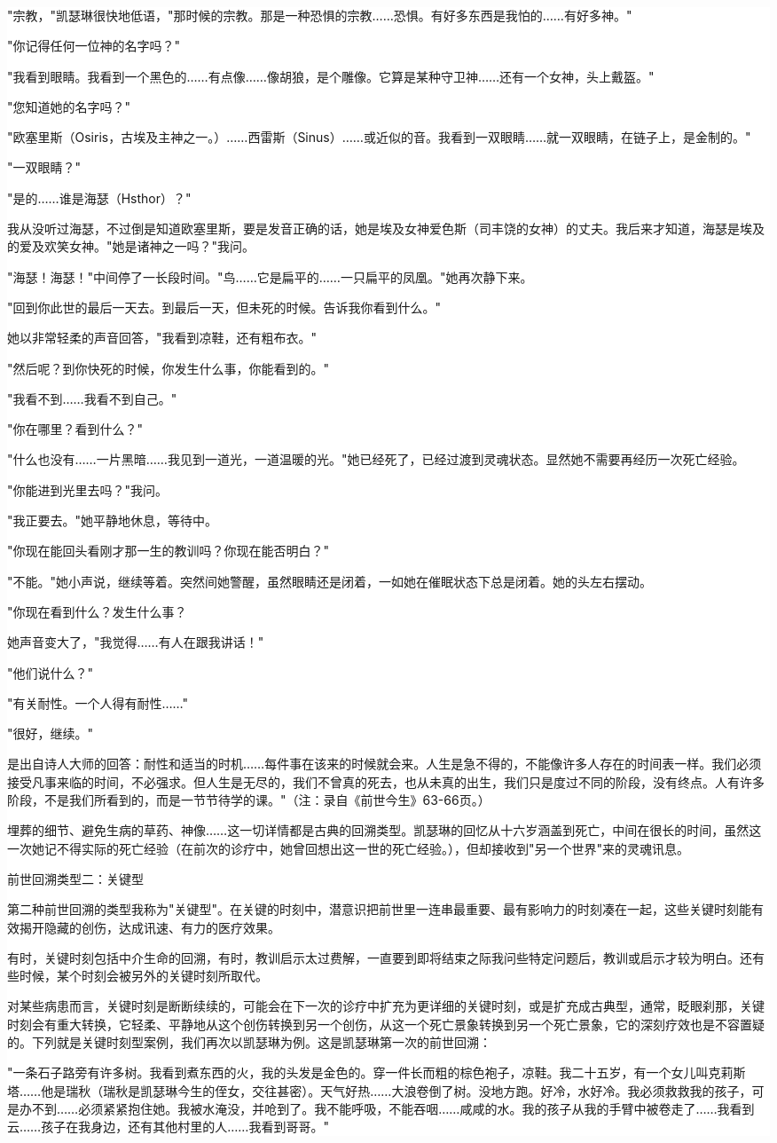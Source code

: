 "宗教，"凯瑟琳很快地低语，"那时候的宗教。那是一种恐惧的宗教……恐惧。有好多东西是我怕的……有好多神。"

"你记得任何一位神的名字吗？"

"我看到眼睛。我看到一个黑色的……有点像……像胡狼，是个雕像。它算是某种守卫神……还有一个女神，头上戴盔。"

"您知道她的名字吗？"

"欧塞里斯（Osiris，古埃及主神之一。）……西雷斯（Sinus）……或近似的音。我看到一双眼睛……就一双眼睛，在链子上，是金制的。"

"一双眼睛？"

"是的……谁是海瑟（Hsthor）？"

我从没听过海瑟，不过倒是知道欧塞里斯，要是发音正确的话，她是埃及女神爱色斯（司丰饶的女神）的丈夫。我后来才知道，海瑟是埃及的爱及欢笑女神。"她是诸神之一吗？"我问。

"海瑟！海瑟！"中间停了一长段时间。"鸟……它是扁平的……一只扁平的凤凰。"她再次静下来。

"回到你此世的最后一天去。到最后一天，但未死的时候。告诉我你看到什么。"

她以非常轻柔的声音回答，"我看到凉鞋，还有粗布衣。"

"然后呢？到你快死的时候，你发生什么事，你能看到的。"

"我看不到……我看不到自己。"

"你在哪里？看到什么？"

"什么也没有……一片黑暗……我见到一道光，一道温暖的光。"她已经死了，已经过渡到灵魂状态。显然她不需要再经历一次死亡经验。

"你能进到光里去吗？"我问。

"我正要去。"她平静地休息，等待中。

"你现在能回头看刚才那一生的教训吗？你现在能否明白？"

"不能。"她小声说，继续等着。突然间她警醒，虽然眼睛还是闭着，一如她在催眠状态下总是闭着。她的头左右摆动。

"你现在看到什么？发生什么事？

她声音变大了，"我觉得……有人在跟我讲话！"

"他们说什么？"

"有关耐性。一个人得有耐性……"

"很好，继续。"

是出自诗人大师的回答：耐性和适当的时机……每件事在该来的时候就会来。人生是急不得的，不能像许多人存在的时间表一样。我们必须接受凡事来临的时间，不必强求。但人生是无尽的，我们不曾真的死去，也从未真的出生，我们只是度过不同的阶段，没有终点。人有许多阶段，不是我们所看到的，而是一节节待学的课。"（注：录自《前世今生》63-66页。）

埋葬的细节、避免生病的草药、神像……这一切详情都是古典的回溯类型。凯瑟琳的回忆从十六岁涵盖到死亡，中间在很长的时间，虽然这一次她记不得实际的死亡经验（在前次的诊疗中，她曾回想出这一世的死亡经验。），但却接收到"另一个世界"来的灵魂讯息。

前世回溯类型二：关键型

第二种前世回溯的类型我称为"关键型"。在关键的时刻中，潜意识把前世里一连串最重要、最有影响力的时刻凑在一起，这些关键时刻能有效揭开隐藏的创伤，达成讯速、有力的医疗效果。

有时，关键时刻包括中介生命的回溯，有时，教训启示太过费解，一直要到即将结束之际我问些特定问题后，教训或启示才较为明白。还有些时候，某个时刻会被另外的关键时刻所取代。

对某些病患而言，关键时刻是断断续续的，可能会在下一次的诊疗中扩充为更详细的关键时刻，或是扩充成古典型，通常，眨眼刹那，关键时刻会有重大转换，它轻柔、平静地从这个创伤转换到另一个创伤，从这一个死亡景象转换到另一个死亡景象，它的深刻疗效也是不容置疑的。下列就是关键时刻型案例，我们再次以凯瑟琳为例。这是凯瑟琳第一次的前世回溯：

"一条石子路旁有许多树。我看到煮东西的火，我的头发是金色的。穿一件长而粗的棕色袍子，凉鞋。我二十五岁，有一个女儿叫克莉斯塔……他是瑞秋（瑞秋是凯瑟琳今生的侄女，交往甚密）。天气好热……大浪卷倒了树。没地方跑。好冷，水好冷。我必须救救我的孩子，可是办不到……必须紧紧抱住她。我被水淹没，并呛到了。我不能呼吸，不能吞咽……咸咸的水。我的孩子从我的手臂中被卷走了……我看到云……孩子在我身边，还有其他村里的人……我看到哥哥。"
